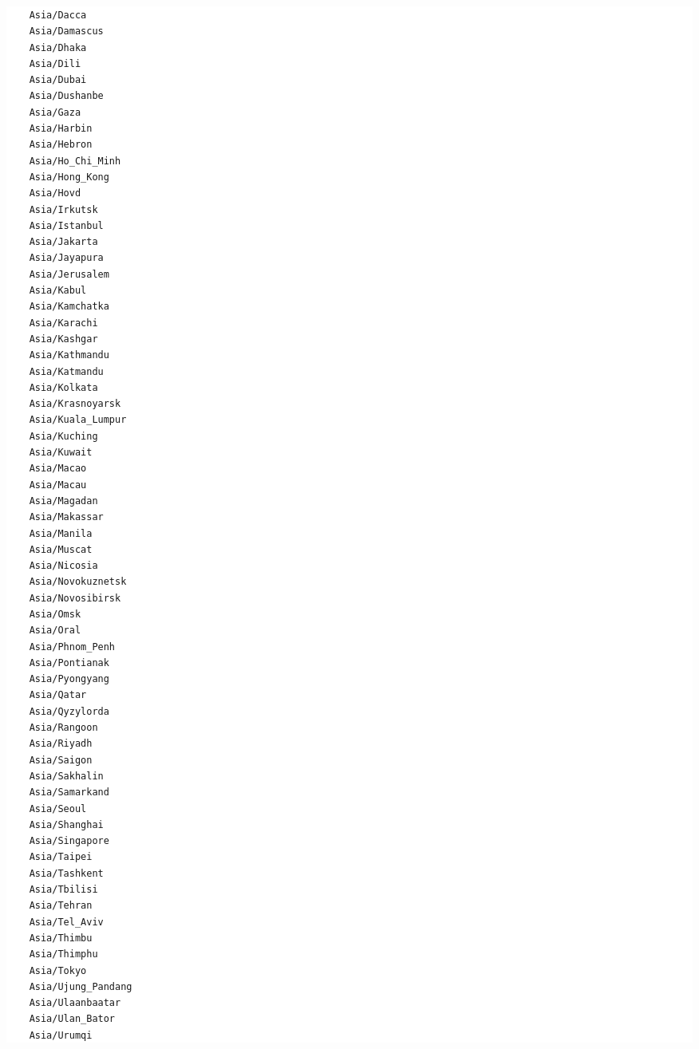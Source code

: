         Asia/Dacca
        Asia/Damascus
        Asia/Dhaka
        Asia/Dili
        Asia/Dubai
        Asia/Dushanbe
        Asia/Gaza
        Asia/Harbin
        Asia/Hebron
        Asia/Ho_Chi_Minh
        Asia/Hong_Kong
        Asia/Hovd
        Asia/Irkutsk
        Asia/Istanbul
        Asia/Jakarta
        Asia/Jayapura
        Asia/Jerusalem
        Asia/Kabul
        Asia/Kamchatka
        Asia/Karachi
        Asia/Kashgar
        Asia/Kathmandu
        Asia/Katmandu
        Asia/Kolkata
        Asia/Krasnoyarsk
        Asia/Kuala_Lumpur
        Asia/Kuching
        Asia/Kuwait
        Asia/Macao
        Asia/Macau
        Asia/Magadan
        Asia/Makassar
        Asia/Manila
        Asia/Muscat
        Asia/Nicosia
        Asia/Novokuznetsk
        Asia/Novosibirsk
        Asia/Omsk
        Asia/Oral
        Asia/Phnom_Penh
        Asia/Pontianak
        Asia/Pyongyang
        Asia/Qatar
        Asia/Qyzylorda
        Asia/Rangoon
        Asia/Riyadh
        Asia/Saigon
        Asia/Sakhalin
        Asia/Samarkand
        Asia/Seoul
        Asia/Shanghai
        Asia/Singapore
        Asia/Taipei
        Asia/Tashkent
        Asia/Tbilisi
        Asia/Tehran
        Asia/Tel_Aviv
        Asia/Thimbu
        Asia/Thimphu
        Asia/Tokyo
        Asia/Ujung_Pandang
        Asia/Ulaanbaatar
        Asia/Ulan_Bator
        Asia/Urumqi